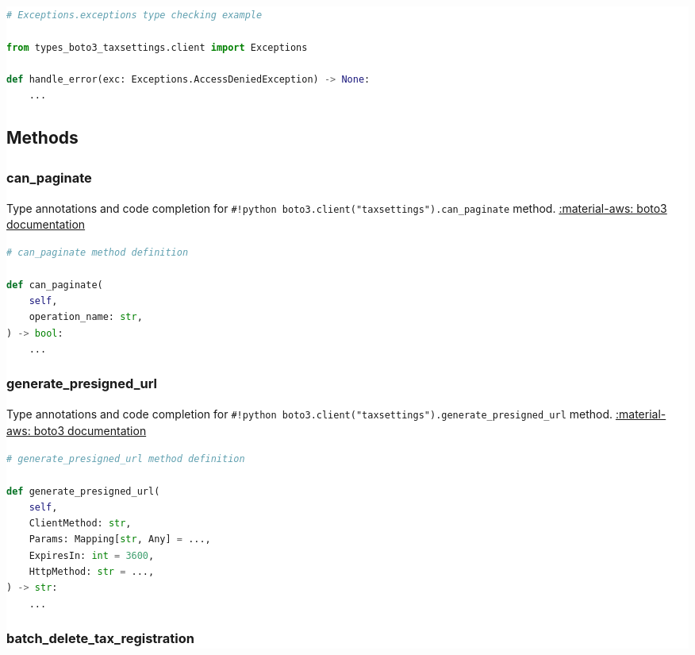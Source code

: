 ```python
# Exceptions.exceptions type checking example

from types_boto3_taxsettings.client import Exceptions

def handle_error(exc: Exceptions.AccessDeniedException) -> None:
    ...
```


## Methods


### can\_paginate



Type annotations and code completion for `#!python boto3.client("taxsettings").can_paginate` method.
[:material-aws: boto3 documentation](https://boto3.amazonaws.com/v1/documentation/api/latest/reference/services/taxsettings/client/can_paginate.html)

```python
# can_paginate method definition

def can_paginate(
    self,
    operation_name: str,
) -> bool:
    ...
```


### generate\_presigned\_url



Type annotations and code completion for `#!python boto3.client("taxsettings").generate_presigned_url` method.
[:material-aws: boto3 documentation](https://boto3.amazonaws.com/v1/documentation/api/latest/reference/services/taxsettings/client/generate_presigned_url.html)

```python
# generate_presigned_url method definition

def generate_presigned_url(
    self,
    ClientMethod: str,
    Params: Mapping[str, Any] = ...,
    ExpiresIn: int = 3600,
    HttpMethod: str = ...,
) -> str:
    ...
```


### batch\_delete\_tax\_registration

